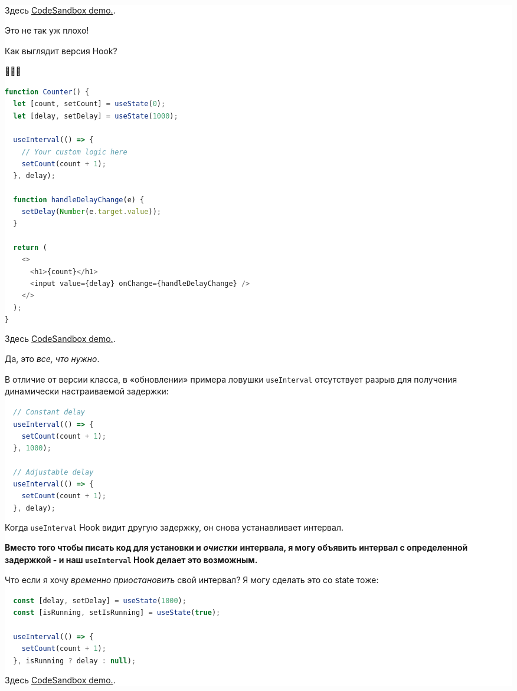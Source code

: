 Здесь [CodeSandbox demo.](https://codesandbox.io/s/mz20m600mp "CodeSandbox").

Это не так уж плохо!

Как выглядит версия Hook?

🥁🥁🥁
```javascript
function Counter() {
  let [count, setCount] = useState(0);
  let [delay, setDelay] = useState(1000);

  useInterval(() => {
    // Your custom logic here
    setCount(count + 1);
  }, delay);

  function handleDelayChange(e) {
    setDelay(Number(e.target.value));
  }

  return (
    <>
      <h1>{count}</h1>
      <input value={delay} onChange={handleDelayChange} />
    </>
  );
}
```
Здесь [CodeSandbox demo.](https://codesandbox.io/s/329jy81rlm "CodeSandbox").

Да, это _все, что нужно_.

В отличие от версии класса, в «обновлении» примера ловушки `useInterval` отсутствует разрыв для получения динамически настраиваемой задержки:

```javascript
  // Constant delay
  useInterval(() => {
    setCount(count + 1);
  }, 1000);

  // Adjustable delay
  useInterval(() => {
    setCount(count + 1);
  }, delay);
```
Когда `useInterval` Hook видит другую задержку, он снова устанавливает интервал.

**Вместо того чтобы писать код для установки и** ***очистки***  **интервала, я могу объявить интервал с определенной задержкой - и наш `useInterval` Hook делает это возможным.**

Что если я хочу _временно приостановить_ свой интервал? Я могу сделать это со state тоже:

```javascript
  const [delay, setDelay] = useState(1000);
  const [isRunning, setIsRunning] = useState(true);

  useInterval(() => {
    setCount(count + 1);
  }, isRunning ? delay : null);
```
Здесь [CodeSandbox demo.](https://codesandbox.io/s/l240mp2pm7 "CodeSandbox").
